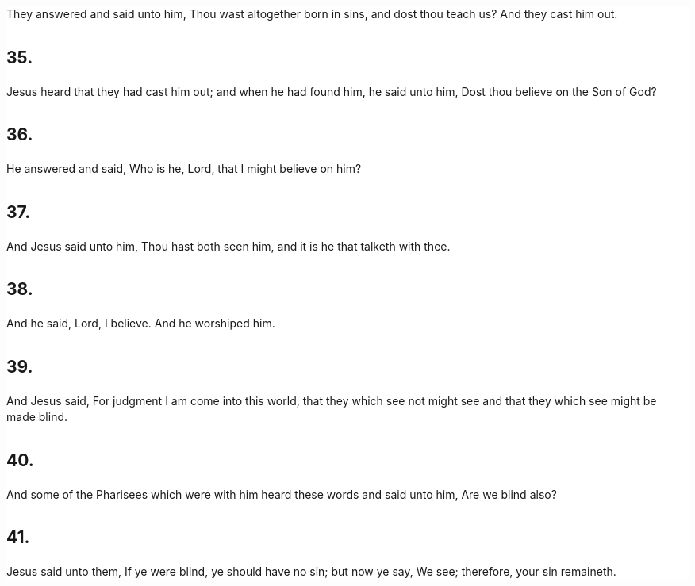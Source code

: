 They answered and said unto him, Thou wast altogether born in sins, and dost thou teach us? And they cast him out.
## 35.
Jesus heard that they had cast him out; and when he had found him, he said unto him, Dost thou believe on the Son of God?
## 36.
He answered and said, Who is he, Lord, that I might believe on him?
## 37.
And Jesus said unto him, Thou hast both seen him, and it is he that talketh with thee.
## 38.
And he said, Lord, I believe. And he worshiped him.
## 39.
And Jesus said, For judgment I am come into this world, that they which see not might see and that they which see might be made blind.
## 40.
And some of the Pharisees which were with him heard these words and said unto him, Are we blind also?
## 41.
Jesus said unto them, If ye were blind, ye should have no sin; but now ye say, We see; therefore, your sin remaineth.

